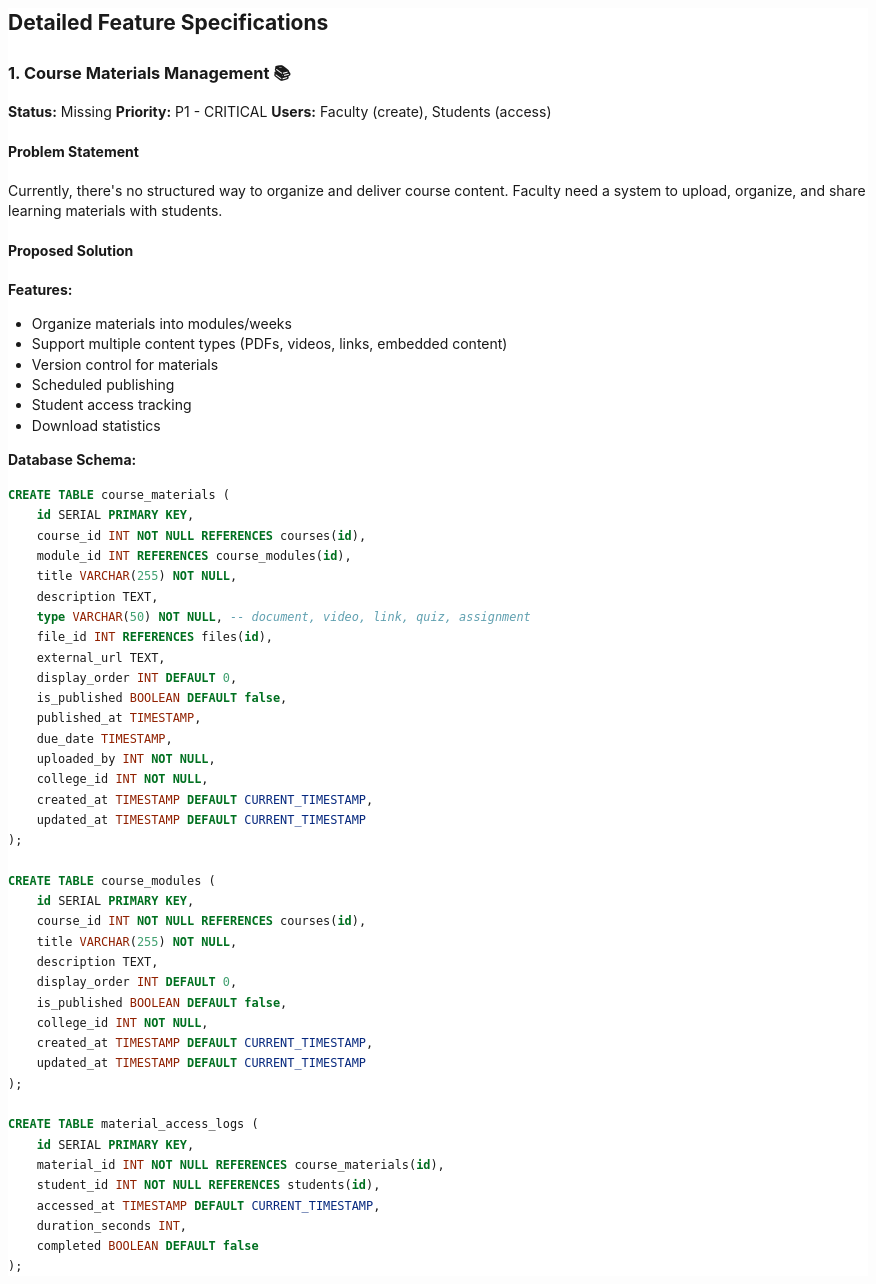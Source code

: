 
## Detailed Feature Specifications

### 1. Course Materials Management 📚

**Status:** Missing
**Priority:** P1 - CRITICAL
**Users:** Faculty (create), Students (access)

#### Problem Statement
Currently, there's no structured way to organize and deliver course content. Faculty need a system to upload, organize, and share learning materials with students.

#### Proposed Solution

**Features:**
- Organize materials into modules/weeks
- Support multiple content types (PDFs, videos, links, embedded content)
- Version control for materials
- Scheduled publishing
- Student access tracking
- Download statistics

**Database Schema:**
```sql
CREATE TABLE course_materials (
    id SERIAL PRIMARY KEY,
    course_id INT NOT NULL REFERENCES courses(id),
    module_id INT REFERENCES course_modules(id),
    title VARCHAR(255) NOT NULL,
    description TEXT,
    type VARCHAR(50) NOT NULL, -- document, video, link, quiz, assignment
    file_id INT REFERENCES files(id),
    external_url TEXT,
    display_order INT DEFAULT 0,
    is_published BOOLEAN DEFAULT false,
    published_at TIMESTAMP,
    due_date TIMESTAMP,
    uploaded_by INT NOT NULL,
    college_id INT NOT NULL,
    created_at TIMESTAMP DEFAULT CURRENT_TIMESTAMP,
    updated_at TIMESTAMP DEFAULT CURRENT_TIMESTAMP
);

CREATE TABLE course_modules (
    id SERIAL PRIMARY KEY,
    course_id INT NOT NULL REFERENCES courses(id),
    title VARCHAR(255) NOT NULL,
    description TEXT,
    display_order INT DEFAULT 0,
    is_published BOOLEAN DEFAULT false,
    college_id INT NOT NULL,
    created_at TIMESTAMP DEFAULT CURRENT_TIMESTAMP,
    updated_at TIMESTAMP DEFAULT CURRENT_TIMESTAMP
);

CREATE TABLE material_access_logs (
    id SERIAL PRIMARY KEY,
    material_id INT NOT NULL REFERENCES course_materials(id),
    student_id INT NOT NULL REFERENCES students(id),
    accessed_at TIMESTAMP DEFAULT CURRENT_TIMESTAMP,
    duration_seconds INT,
    completed BOOLEAN DEFAULT false
);
```